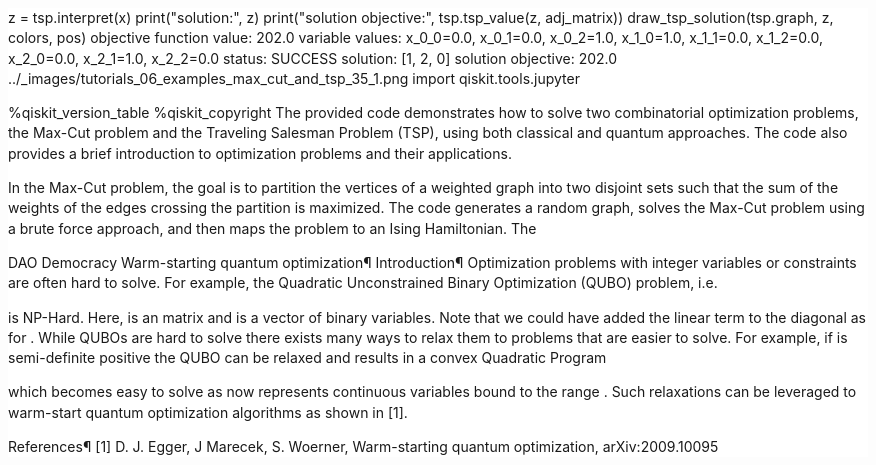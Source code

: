 z = tsp.interpret(x)
print("solution:", z)
print("solution objective:", tsp.tsp_value(z, adj_matrix))
draw_tsp_solution(tsp.graph, z, colors, pos)
objective function value: 202.0
variable values: x_0_0=0.0, x_0_1=0.0, x_0_2=1.0, x_1_0=1.0, x_1_1=0.0, x_1_2=0.0, x_2_0=0.0, x_2_1=1.0, x_2_2=0.0
status: SUCCESS
solution: [1, 2, 0]
solution objective: 202.0
../_images/tutorials_06_examples_max_cut_and_tsp_35_1.png
import qiskit.tools.jupyter

%qiskit_version_table
%qiskit_copyright
The provided code demonstrates how to solve two combinatorial optimization problems, the Max-Cut problem and the Traveling Salesman Problem (TSP), using both classical and quantum approaches. The code also provides a brief introduction to optimization problems and their applications.

In the Max-Cut problem, the goal is to partition the vertices of a weighted graph into two disjoint sets such that the sum of the weights of the edges crossing the partition is maximized. The code generates a random graph, solves the Max-Cut problem using a brute force approach, and then maps the problem to an Ising Hamiltonian. The





DAO Democracy
Warm-starting quantum optimization¶
Introduction¶
Optimization problems with integer variables or constraints are often hard to solve. For example, the Quadratic Unconstrained Binary Optimization (QUBO) problem, i.e.

 
 

is NP-Hard. Here, 
 is an 
 matrix and 
 is a vector of 
 binary variables. Note that we could have added the linear term 
 to the diagonal as 
 for 
. While QUBOs are hard to solve there exists many ways to relax them to problems that are easier to solve. For example, if 
 is semi-definite positive the QUBO can be relaxed and results in a convex Quadratic Program

 
 

which becomes easy to solve as 
 now represents 
 continuous variables bound to the range 
. Such relaxations can be leveraged to warm-start quantum optimization algorithms as shown in [1].

References¶
[1] D. J. Egger, J Marecek, S. Woerner, Warm-starting quantum optimization, arXiv:2009.10095
